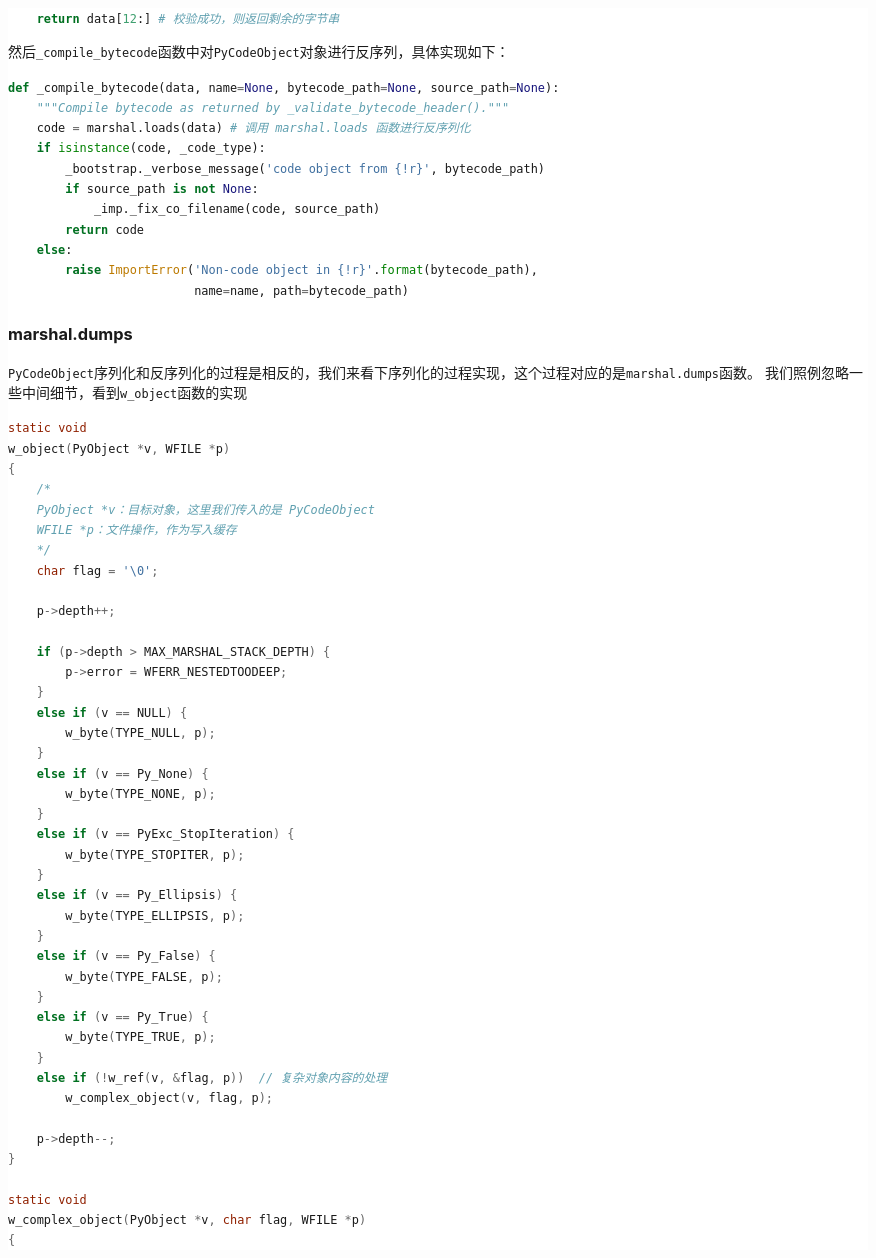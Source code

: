 ```python
    return data[12:] # 校验成功，则返回剩余的字节串

```
然后`_compile_bytecode`函数中对`PyCodeObject`对象进行反序列，具体实现如下：
```python
def _compile_bytecode(data, name=None, bytecode_path=None, source_path=None):
    """Compile bytecode as returned by _validate_bytecode_header()."""
    code = marshal.loads(data) # 调用 marshal.loads 函数进行反序列化
    if isinstance(code, _code_type):
        _bootstrap._verbose_message('code object from {!r}', bytecode_path)
        if source_path is not None:
            _imp._fix_co_filename(code, source_path)
        return code
    else:
        raise ImportError('Non-code object in {!r}'.format(bytecode_path),
                          name=name, path=bytecode_path)

```
### marshal.dumps
`PyCodeObject`序列化和反序列化的过程是相反的，我们来看下序列化的过程实现，这个过程对应的是`marshal.dumps`函数。
我们照例忽略一些中间细节，看到`w_object`函数的实现
```c
static void
w_object(PyObject *v, WFILE *p)
{
    /*
    PyObject *v：目标对象，这里我们传入的是 PyCodeObject
    WFILE *p：文件操作，作为写入缓存
    */
    char flag = '\0';
    
    p->depth++;
    
    if (p->depth > MAX_MARSHAL_STACK_DEPTH) {
        p->error = WFERR_NESTEDTOODEEP;
    }
    else if (v == NULL) {
        w_byte(TYPE_NULL, p);
    }
    else if (v == Py_None) {
        w_byte(TYPE_NONE, p);
    }
    else if (v == PyExc_StopIteration) {
        w_byte(TYPE_STOPITER, p);
    }
    else if (v == Py_Ellipsis) {
        w_byte(TYPE_ELLIPSIS, p);
    }
    else if (v == Py_False) {
        w_byte(TYPE_FALSE, p);
    }
    else if (v == Py_True) {
        w_byte(TYPE_TRUE, p);
    }
    else if (!w_ref(v, &flag, p))  // 复杂对象内容的处理
        w_complex_object(v, flag, p);
    
    p->depth--;
}

static void
w_complex_object(PyObject *v, char flag, WFILE *p)
{
```